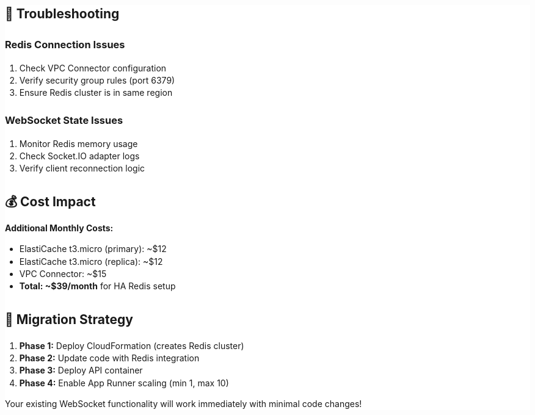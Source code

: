 ## 🐛 Troubleshooting

### Redis Connection Issues
1. Check VPC Connector configuration
2. Verify security group rules (port 6379)
3. Ensure Redis cluster is in same region

### WebSocket State Issues
1. Monitor Redis memory usage
2. Check Socket.IO adapter logs
3. Verify client reconnection logic

## 💰 Cost Impact

**Additional Monthly Costs:**
- ElastiCache t3.micro (primary): ~$12
- ElastiCache t3.micro (replica): ~$12
- VPC Connector: ~$15
- **Total: ~$39/month** for HA Redis setup

## 🔄 Migration Strategy

1. **Phase 1:** Deploy CloudFormation (creates Redis cluster)
2. **Phase 2:** Update code with Redis integration
3. **Phase 3:** Deploy API container
4. **Phase 4:** Enable App Runner scaling (min 1, max 10)

Your existing WebSocket functionality will work immediately with minimal code changes! 